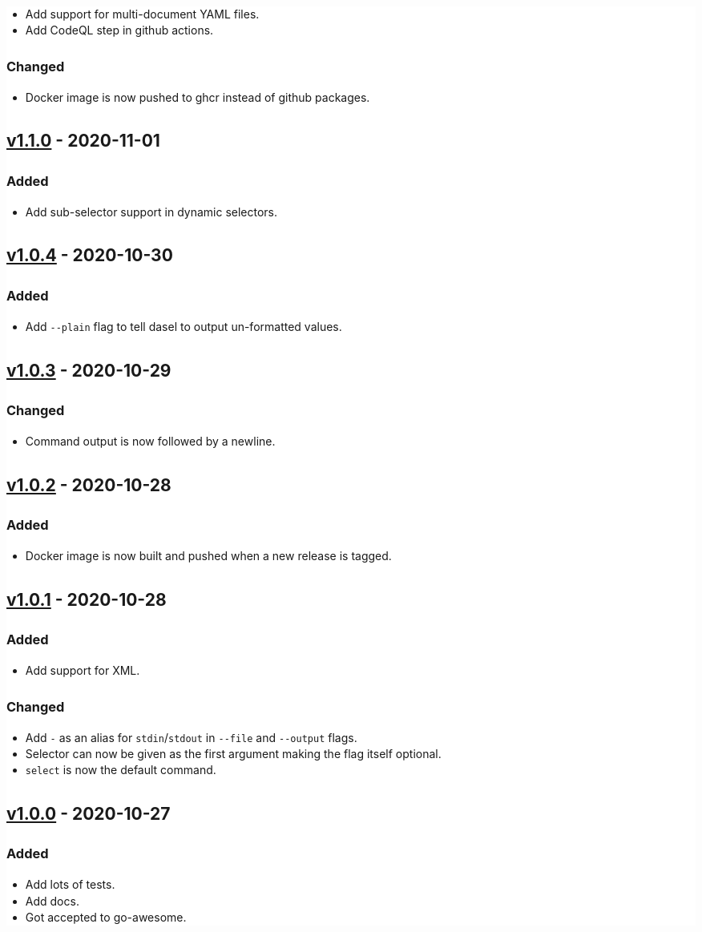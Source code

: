 - Add support for multi-document YAML files.
- Add CodeQL step in github actions.

### Changed

- Docker image is now pushed to ghcr instead of github packages.

## [v1.1.0] - 2020-11-01

### Added

- Add sub-selector support in dynamic selectors.

## [v1.0.4] - 2020-10-30

### Added

- Add `--plain` flag to tell dasel to output un-formatted values.

## [v1.0.3] - 2020-10-29

### Changed

- Command output is now followed by a newline.

## [v1.0.2] - 2020-10-28

### Added

- Docker image is now built and pushed when a new release is tagged.

## [v1.0.1] - 2020-10-28

### Added

- Add support for XML.

### Changed

- Add `-` as an alias for `stdin`/`stdout` in `--file` and `--output` flags.
- Selector can now be given as the first argument making the flag itself optional.
- `select` is now the default command.

## [v1.0.0] - 2020-10-27

### Added

- Add lots of tests.
- Add docs.
- Got accepted to go-awesome.


[unreleased]: https://github.com/TomWright/dasel/compare/v2.3.6...HEAD
[v2.3.6]: https://github.com/TomWright/dasel/compare/v2.3.5...v2.3.6
[v2.3.5]: https://github.com/TomWright/dasel/compare/v2.3.4...v2.3.5
[v2.3.4]: https://github.com/TomWright/dasel/compare/v2.3.3...v2.3.4
[v2.3.3]: https://github.com/TomWright/dasel/compare/v2.3.2...v2.3.3
[v2.3.2]: https://github.com/TomWright/dasel/compare/v2.3.1...v2.3.2
[v2.3.1]: https://github.com/TomWright/dasel/compare/v2.3.0...v2.3.1
[v2.3.0]: https://github.com/TomWright/dasel/compare/v2.2.0...v2.3.0
[v2.2.0]: https://github.com/TomWright/dasel/compare/v2.1.2...v2.2.0
[v2.1.2]: https://github.com/TomWright/dasel/compare/v2.1.1...v2.1.2
[v2.1.1]: https://github.com/TomWright/dasel/compare/v2.1.0...v2.1.1
[v2.1.0]: https://github.com/TomWright/dasel/compare/v2.0.2...v2.1.0
[v2.0.2]: https://github.com/TomWright/dasel/compare/v2.0.1...v2.0.2
[v2.0.1]: https://github.com/TomWright/dasel/compare/v2.0.0...v2.0.1
[v2.0.0]: https://github.com/TomWright/dasel/compare/v1.27.3...v2.0.0
[v1.27.3]: https://github.com/TomWright/dasel/compare/v1.27.2...v1.27.3
[v1.27.2]: https://github.com/TomWright/dasel/compare/v1.27.1...v1.27.2
[v1.27.1]: https://github.com/TomWright/dasel/compare/v1.27.0...v1.27.1
[v1.27.0]: https://github.com/TomWright/dasel/compare/v1.26.1...v1.27.0
[v1.26.1]: https://github.com/TomWright/dasel/compare/v1.26.0...v1.26.1
[v1.26.0]: https://github.com/TomWright/dasel/compare/v1.25.1...v1.26.0
[v1.25.1]: https://github.com/TomWright/dasel/compare/v1.25.0...v1.25.1
[v1.25.0]: https://github.com/TomWright/dasel/compare/v1.24.3...v1.25.0
[v1.24.3]: https://github.com/TomWright/dasel/compare/v1.24.2...v1.24.3
[v1.24.2]: https://github.com/TomWright/dasel/compare/v1.24.1...v1.24.2
[v1.24.1]: https://github.com/TomWright/dasel/compare/v1.24.0...v1.24.1
[v1.24.0]: https://github.com/TomWright/dasel/compare/v1.23.0...v1.24.0
[v1.23.0]: https://github.com/TomWright/dasel/compare/v1.22.1...v1.23.0
[v1.22.1]: https://github.com/TomWright/dasel/compare/v1.22.0...v1.22.1
[v1.22.0]: https://github.com/TomWright/dasel/compare/v1.21.2...v1.22.0
[v1.21.2]: https://github.com/TomWright/dasel/compare/v1.21.1...v1.21.2
[v1.21.1]: https://github.com/TomWright/dasel/compare/v1.21.0...v1.21.1
[v1.21.0]: https://github.com/TomWright/dasel/compare/v1.20.1...v1.21.0
[v1.20.1]: https://github.com/TomWright/dasel/compare/v1.20.0...v1.20.1
[v1.20.0]: https://github.com/TomWright/dasel/compare/v1.19.0...v1.20.0
[v1.19.0]: https://github.com/TomWright/dasel/compare/v1.18.0...v1.19.0
[v1.18.0]: https://github.com/TomWright/dasel/compare/v1.17.0...v1.18.0
[v1.17.0]: https://github.com/TomWright/dasel/compare/v1.16.1...v1.17.0
[v1.16.1]: https://github.com/TomWright/dasel/compare/v1.16.0...v1.16.1
[v1.16.0]: https://github.com/TomWright/dasel/compare/v1.15.0...v1.16.0
[v1.15.0]: https://github.com/TomWright/dasel/compare/v1.14.1...v1.15.0
[v1.14.1]: https://github.com/TomWright/dasel/compare/v1.14.0...v1.14.1
[v1.14.0]: https://github.com/TomWright/dasel/compare/v1.13.6...v1.14.0
[v1.13.6]: https://github.com/TomWright/dasel/compare/v1.13.5...v1.13.6
[v1.13.5]: https://github.com/TomWright/dasel/compare/v1.13.4...v1.13.5
[v1.13.4]: https://github.com/TomWright/dasel/compare/v1.13.3...v1.13.4
[v1.13.3]: https://github.com/TomWright/dasel/compare/v1.13.2...v1.13.3
[v1.13.2]: https://github.com/TomWright/dasel/compare/v1.13.1...v1.13.2
[v1.13.1]: https://github.com/TomWright/dasel/compare/v1.13.0...v1.13.1
[v1.13.0]: https://github.com/TomWright/dasel/compare/v1.12.2...v1.13.0
[v1.12.2]: https://github.com/TomWright/dasel/compare/v1.12.1...v1.12.2
[v1.12.1]: https://github.com/TomWright/dasel/compare/v1.12.0...v1.12.1
[v1.12.0]: https://github.com/TomWright/dasel/compare/v1.11.0...v1.12.0
[v1.11.0]: https://github.com/TomWright/dasel/compare/v1.10.0...v1.11.0
[v1.10.0]: https://github.com/TomWright/dasel/compare/v1.9.1...v1.10.0
[v1.9.1]: https://github.com/TomWright/dasel/compare/v1.9.0...v1.9.1
[v1.9.0]: https://github.com/TomWright/dasel/compare/v1.8.0...v1.9.0
[v1.8.0]: https://github.com/TomWright/dasel/compare/v1.7.0...v1.8.0
[v1.7.0]: https://github.com/TomWright/dasel/compare/v1.6.2...v1.7.0
[v1.6.2]: https://github.com/TomWright/dasel/compare/v1.6.1...v1.6.2
[v1.6.1]: https://github.com/TomWright/dasel/compare/v1.6.0...v1.6.1
[v1.6.0]: https://github.com/TomWright/dasel/compare/v1.5.1...v1.6.0
[v1.5.1]: https://github.com/TomWright/dasel/compare/v1.5.0...v1.5.1
[v1.5.0]: https://github.com/TomWright/dasel/compare/v1.4.1...v1.5.0
[v1.4.1]: https://github.com/TomWright/dasel/compare/v1.4.0...v1.4.1
[v1.4.0]: https://github.com/TomWright/dasel/compare/v1.3.0...v1.4.0
[v1.3.0]: https://github.com/TomWright/dasel/compare/v1.2.0...v1.3.0
[v1.1.0]: https://github.com/TomWright/dasel/compare/v1.0.4...v1.1.0
[v1.0.4]: https://github.com/TomWright/dasel/compare/v1.0.3...v1.0.4
[v1.0.3]: https://github.com/TomWright/dasel/compare/v1.0.2...v1.0.3
[v1.0.2]: https://github.com/TomWright/dasel/compare/v1.0.1...v1.0.2
[v1.0.1]: https://github.com/TomWright/dasel/compare/v1.0.0...v1.0.1
[v1.0.0]: https://github.com/TomWright/dasel/compare/v0.0.5...v1.0.0
[v0.0.5]: https://github.com/TomWright/dasel/compare/v0.0.4...v0.0.5
[v0.0.4]: https://github.com/TomWright/dasel/compare/v0.0.3...v0.0.4
[v0.0.3]: https://github.com/TomWright/dasel/compare/v0.0.2...v0.0.3
[v0.0.2]: https://github.com/TomWright/dasel/compare/v0.0.1...v0.0.2
[v0.0.1]: https://github.com/TomWright/dasel/releases/tag/v0.0.1